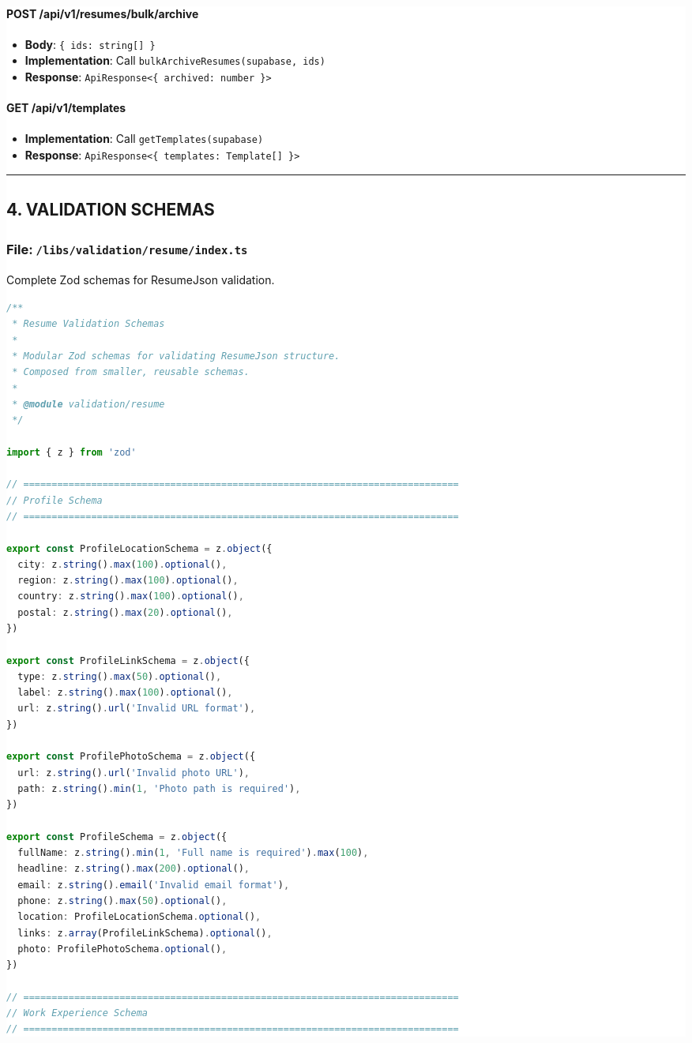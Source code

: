 #### POST /api/v1/resumes/bulk/archive
- **Body**: `{ ids: string[] }`
- **Implementation**: Call `bulkArchiveResumes(supabase, ids)`
- **Response**: `ApiResponse<{ archived: number }>`

#### GET /api/v1/templates
- **Implementation**: Call `getTemplates(supabase)`
- **Response**: `ApiResponse<{ templates: Template[] }>`

---

## 4. VALIDATION SCHEMAS

### File: `/libs/validation/resume/index.ts`

Complete Zod schemas for ResumeJson validation.

```typescript
/**
 * Resume Validation Schemas
 *
 * Modular Zod schemas for validating ResumeJson structure.
 * Composed from smaller, reusable schemas.
 *
 * @module validation/resume
 */

import { z } from 'zod'

// =============================================================================
// Profile Schema
// =============================================================================

export const ProfileLocationSchema = z.object({
  city: z.string().max(100).optional(),
  region: z.string().max(100).optional(),
  country: z.string().max(100).optional(),
  postal: z.string().max(20).optional(),
})

export const ProfileLinkSchema = z.object({
  type: z.string().max(50).optional(),
  label: z.string().max(100).optional(),
  url: z.string().url('Invalid URL format'),
})

export const ProfilePhotoSchema = z.object({
  url: z.string().url('Invalid photo URL'),
  path: z.string().min(1, 'Photo path is required'),
})

export const ProfileSchema = z.object({
  fullName: z.string().min(1, 'Full name is required').max(100),
  headline: z.string().max(200).optional(),
  email: z.string().email('Invalid email format'),
  phone: z.string().max(50).optional(),
  location: ProfileLocationSchema.optional(),
  links: z.array(ProfileLinkSchema).optional(),
  photo: ProfilePhotoSchema.optional(),
})

// =============================================================================
// Work Experience Schema
// =============================================================================
```